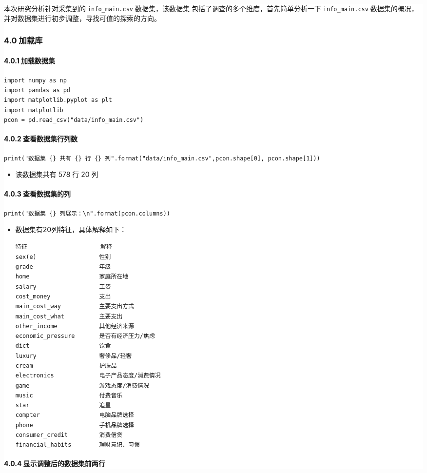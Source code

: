   本次研究分析针对采集到的 `info_main.csv` 数据集，该数据集
  包括了调查的多个维度，首先简单分析一下 `info_main.csv` 数据集的概况，并对数据集进行初步调整，寻找可值的探索的方向。

### 4.0 加载库
#### 4.0.1 加载数据集

```
import numpy as np
import pandas as pd
import matplotlib.pyplot as plt
import matplotlib
pcon = pd.read_csv("data/info_main.csv")
```

#### 4.0.2 查看数据集行列数

```
print("数据集 {} 共有 {} 行 {} 列".format("data/info_main.csv",pcon.shape[0], pcon.shape[1]))
```

* 该数据集共有 578 行 20 列

#### 4.0.3 查看数据集的列

```
print("数据集 {} 列展示：\n".format(pcon.columns))
```

* 数据集有20列特征，具体解释如下：

    ```
    特征	                   解释
    sex(e)	                性别
    grade  	                年级
    home                    家庭所在地
    salary                  工资
    cost_money              支出
    main_cost_way           主要支出方式
    main_cost_what          主要支出
    other_income            其他经济来源
    economic_pressure       是否有经济压力/焦虑
    dict                    饮食
    luxury                  奢侈品/轻奢
    cream                   护肤品
    electronics             电子产品态度/消费情况
    game                    游戏态度/消费情况
    music                   付费音乐
    star                    追星
    compter                 电脑品牌选择
    phone                   手机品牌选择
    consumer_credit         消费信贷
    financial_habits        理财意识、习惯
    ```

#### 4.0.4 显示调整后的数据集前两行
